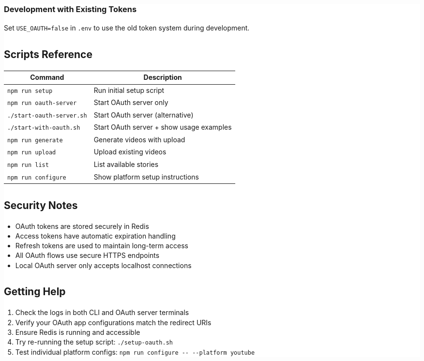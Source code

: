### Development with Existing Tokens
Set `USE_OAUTH=false` in `.env` to use the old token system during development.

## Scripts Reference

| Command | Description |
|---------|-------------|
| `npm run setup` | Run initial setup script |
| `npm run oauth-server` | Start OAuth server only |
| `./start-oauth-server.sh` | Start OAuth server (alternative) |
| `./start-with-oauth.sh` | Start OAuth server + show usage examples |
| `npm run generate` | Generate videos with upload |
| `npm run upload` | Upload existing videos |
| `npm run list` | List available stories |
| `npm run configure` | Show platform setup instructions |

## Security Notes

- OAuth tokens are stored securely in Redis
- Access tokens have automatic expiration handling
- Refresh tokens are used to maintain long-term access
- All OAuth flows use secure HTTPS endpoints
- Local OAuth server only accepts localhost connections

## Getting Help

1. Check the logs in both CLI and OAuth server terminals
2. Verify your OAuth app configurations match the redirect URIs
3. Ensure Redis is running and accessible
4. Try re-running the setup script: `./setup-oauth.sh`
5. Test individual platform configs: `npm run configure -- --platform youtube`
